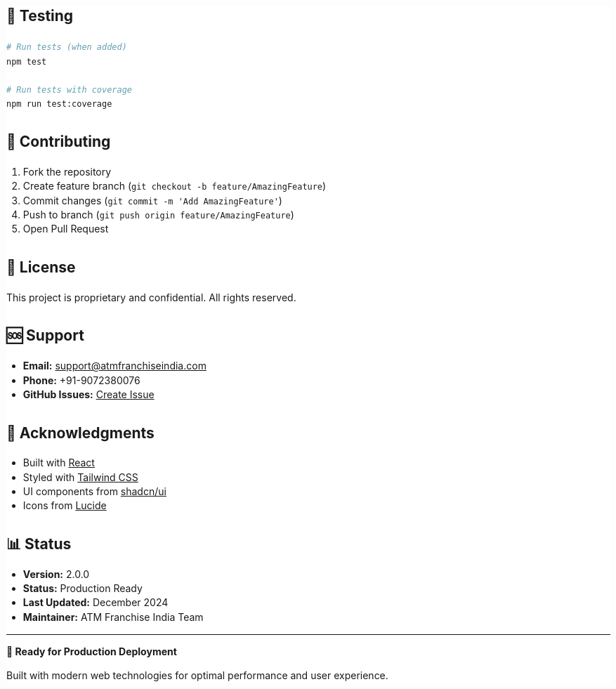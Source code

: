 ## 🧪 Testing

```bash
# Run tests (when added)
npm test

# Run tests with coverage
npm run test:coverage
```

## 🤝 Contributing

1. Fork the repository
2. Create feature branch (`git checkout -b feature/AmazingFeature`)
3. Commit changes (`git commit -m 'Add AmazingFeature'`)
4. Push to branch (`git push origin feature/AmazingFeature`)
5. Open Pull Request

## 📄 License

This project is proprietary and confidential. All rights reserved.

## 🆘 Support

- **Email:** support@atmfranchiseindia.com
- **Phone:** +91-9072380076
- **GitHub Issues:** [Create Issue](https://github.com/arunvkumar99/atmfranchiseindia/issues)

## 🙏 Acknowledgments

- Built with [React](https://react.dev)
- Styled with [Tailwind CSS](https://tailwindcss.com)
- UI components from [shadcn/ui](https://ui.shadcn.com)
- Icons from [Lucide](https://lucide.dev)

## 📊 Status

- **Version:** 2.0.0
- **Status:** Production Ready
- **Last Updated:** December 2024
- **Maintainer:** ATM Franchise India Team

---

**🚀 Ready for Production Deployment**

Built with modern web technologies for optimal performance and user experience.